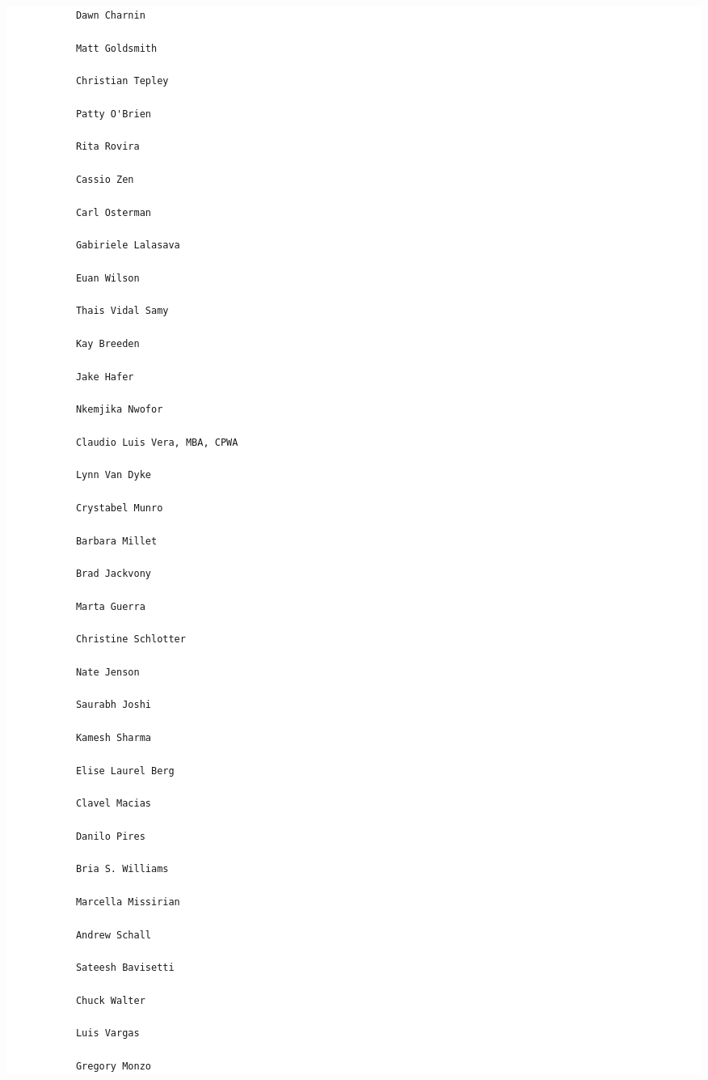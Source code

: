                 Dawn Charnin

                Matt Goldsmith

                Christian Tepley

                Patty O'Brien

                Rita Rovira

                Cassio Zen

                Carl Osterman

                Gabiriele Lalasava

                Euan Wilson

                Thais Vidal Samy

                Kay Breeden

                Jake Hafer

                Nkemjika Nwofor

                Claudio Luis Vera, MBA, CPWA

                Lynn Van Dyke

                Crystabel Munro

                Barbara Millet

                Brad Jackvony

                Marta Guerra

                Christine Schlotter

                Nate Jenson

                Saurabh Joshi

                Kamesh Sharma

                Elise Laurel Berg

                Clavel Macias

                Danilo Pires

                Bria S. Williams

                Marcella Missirian

                Andrew Schall

                Sateesh Bavisetti

                Chuck Walter

                Luis Vargas

                Gregory Monzo
